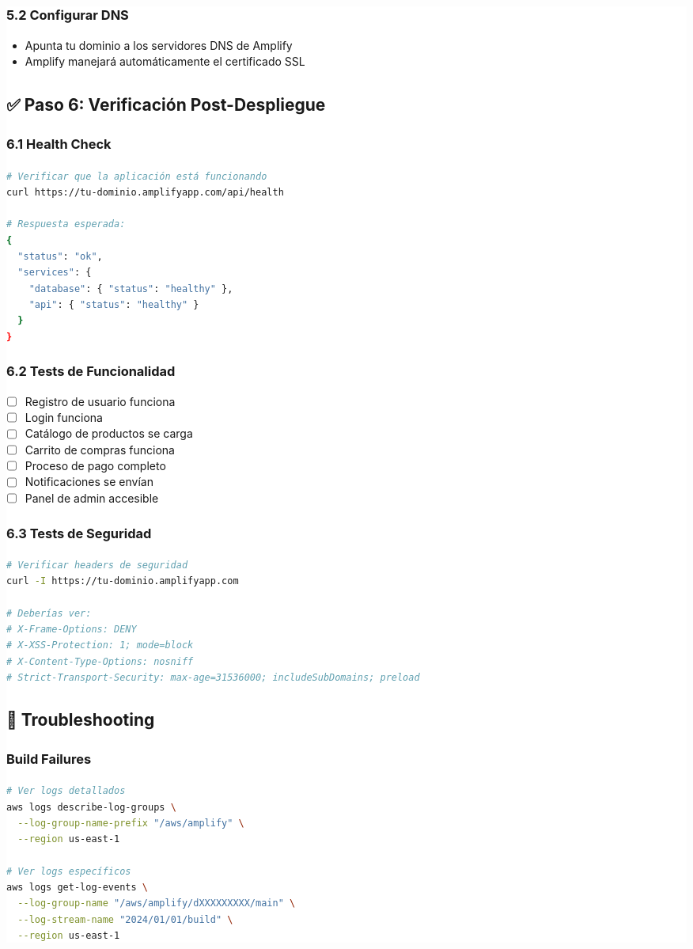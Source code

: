 ### 5.2 Configurar DNS
- Apunta tu dominio a los servidores DNS de Amplify
- Amplify manejará automáticamente el certificado SSL

## ✅ Paso 6: Verificación Post-Despliegue

### 6.1 Health Check
```bash
# Verificar que la aplicación está funcionando
curl https://tu-dominio.amplifyapp.com/api/health

# Respuesta esperada:
{
  "status": "ok",
  "services": {
    "database": { "status": "healthy" },
    "api": { "status": "healthy" }
  }
}
```

### 6.2 Tests de Funcionalidad
- [ ] Registro de usuario funciona
- [ ] Login funciona
- [ ] Catálogo de productos se carga
- [ ] Carrito de compras funciona
- [ ] Proceso de pago completo
- [ ] Notificaciones se envían
- [ ] Panel de admin accesible

### 6.3 Tests de Seguridad
```bash
# Verificar headers de seguridad
curl -I https://tu-dominio.amplifyapp.com

# Deberías ver:
# X-Frame-Options: DENY
# X-XSS-Protection: 1; mode=block
# X-Content-Type-Options: nosniff
# Strict-Transport-Security: max-age=31536000; includeSubDomains; preload
```

## 🔧 Troubleshooting

### Build Failures
```bash
# Ver logs detallados
aws logs describe-log-groups \
  --log-group-name-prefix "/aws/amplify" \
  --region us-east-1

# Ver logs específicos
aws logs get-log-events \
  --log-group-name "/aws/amplify/dXXXXXXXXX/main" \
  --log-stream-name "2024/01/01/build" \
  --region us-east-1
```
